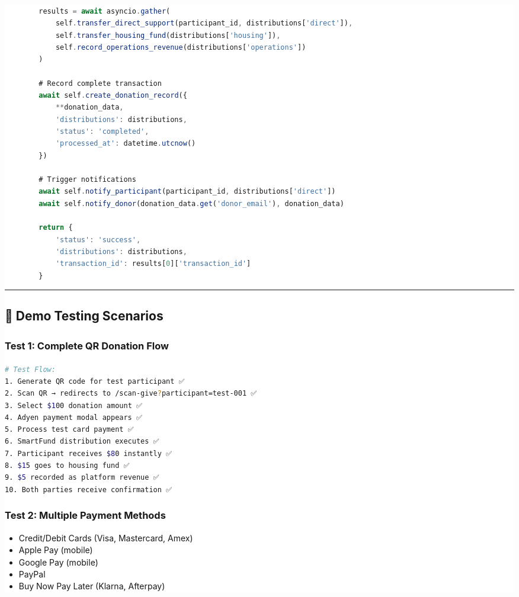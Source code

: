```typescript
        results = await asyncio.gather(
            self.transfer_direct_support(participant_id, distributions['direct']),
            self.transfer_housing_fund(distributions['housing']),
            self.record_operations_revenue(distributions['operations'])
        )
        
        # Record complete transaction
        await self.create_donation_record({
            **donation_data,
            'distributions': distributions,
            'status': 'completed',
            'processed_at': datetime.utcnow()
        })
        
        # Trigger notifications
        await self.notify_participant(participant_id, distributions['direct'])
        await self.notify_donor(donation_data.get('donor_email'), donation_data)
        
        return {
            'status': 'success',
            'distributions': distributions,
            'transaction_id': results[0]['transaction_id']
        }
```

---

## 🧪 **Demo Testing Scenarios**

### **Test 1: Complete QR Donation Flow**
```bash
# Test Flow:
1. Generate QR code for test participant ✅
2. Scan QR → redirects to /scan-give?participant=test-001 ✅
3. Select $100 donation amount ✅
4. Adyen payment modal appears ✅
5. Process test card payment ✅
6. SmartFund distribution executes ✅
7. Participant receives $80 instantly ✅
8. $15 goes to housing fund ✅
9. $5 recorded as platform revenue ✅
10. Both parties receive confirmation ✅
```

### **Test 2: Multiple Payment Methods**
- Credit/Debit Cards (Visa, Mastercard, Amex)
- Apple Pay (mobile)
- Google Pay (mobile)
- PayPal
- Buy Now Pay Later (Klarna, Afterpay)

